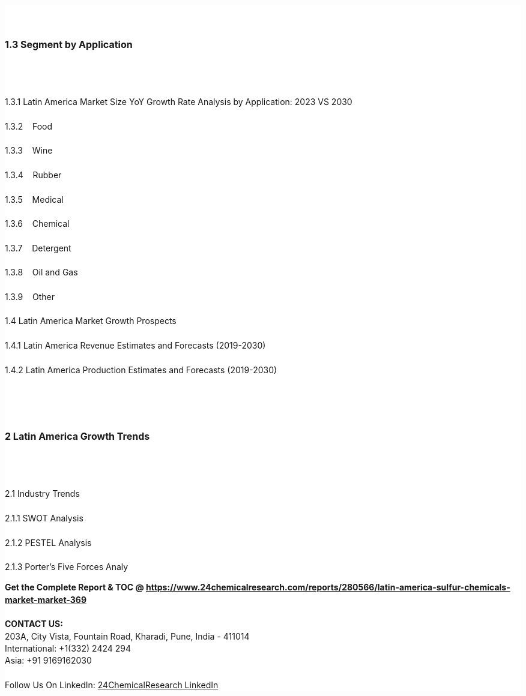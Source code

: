 <br />
<h2><span style="font-size:16px"><strong>1.3 Segment by Application&nbsp;&nbsp;</strong></span></h2><br />
<br />
<p>1.3.1 Latin America Market Size YoY Growth Rate Analysis by Application: 2023 VS 2030&nbsp;&nbsp; &nbsp;<br /><br />
1.3.2&nbsp;&nbsp; &nbsp;Food<br /><br />
1.3.3&nbsp;&nbsp; &nbsp;Wine<br /><br />
1.3.4&nbsp;&nbsp; &nbsp;Rubber<br /><br />
1.3.5&nbsp;&nbsp; &nbsp;Medical<br /><br />
1.3.6&nbsp;&nbsp; &nbsp;Chemical<br /><br />
1.3.7&nbsp;&nbsp; &nbsp;Detergent<br /><br />
1.3.8&nbsp;&nbsp; &nbsp;Oil and Gas<br /><br />
1.3.9&nbsp;&nbsp; &nbsp;Other<br /><br />
1.4 Latin America Market Growth Prospects&nbsp;&nbsp; &nbsp;<br /><br />
1.4.1 Latin America Revenue Estimates and Forecasts (2019-2030)&nbsp;&nbsp; &nbsp;<br /><br />
1.4.2 Latin America Production Estimates and Forecasts (2019-2030)&nbsp;&nbsp;</p><br />
<br />
<h2><span style="font-size:16px"><strong>2 Latin America Growth Trends&nbsp;&nbsp; &nbsp;</strong></span></h2><br />
<br />
<p>2.1 Industry Trends&nbsp;&nbsp; &nbsp;<br /><br />
2.1.1 SWOT Analysis&nbsp;&nbsp; &nbsp;<br /><br />
2.1.2 PESTEL Analysis&nbsp;&nbsp; &nbsp;<br /><br />
2.1.3 Porter&rsquo;s Five Forces Analy</p><div><b>Get the Complete Report & TOC @ 
            <a href="https://www.24chemicalresearch.com/reports/280566/latin-america-sulfur-chemicals-market-market-369">
            https://www.24chemicalresearch.com/reports/280566/latin-america-sulfur-chemicals-market-market-369</a></b></div><br><b>CONTACT US:</b><br>
            203A, City Vista, Fountain Road, Kharadi, Pune, India - 411014<br>
            International: +1(332) 2424 294<br>
            Asia: +91 9169162030 <br><br>
            Follow Us On LinkedIn: <a href="https://www.linkedin.com/company/24chemicalresearch/">24ChemicalResearch LinkedIn</a>
